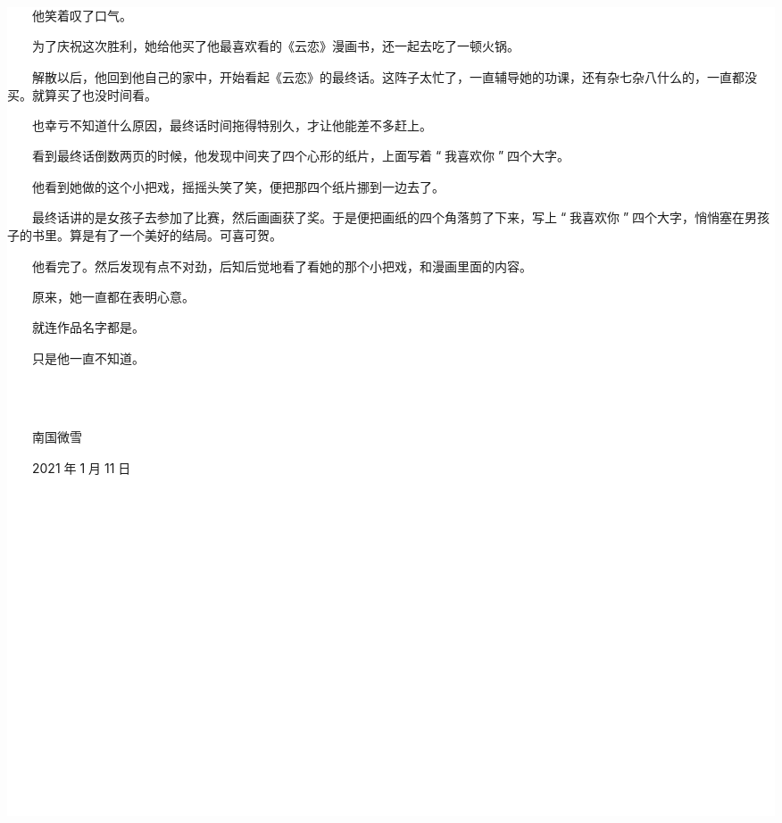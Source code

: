 　　他笑着叹了口气。

　　为了庆祝这次胜利，她给他买了他最喜欢看的《云恋》漫画书，还一起去吃了一顿火锅。

　　解散以后，他回到他自己的家中，开始看起《云恋》的最终话。这阵子太忙了，一直辅导她的功课，还有杂七杂八什么的，一直都没买。就算买了也没时间看。

　　也幸亏不知道什么原因，最终话时间拖得特别久，才让他能差不多赶上。

　　看到最终话倒数两页的时候，他发现中间夹了四个心形的纸片，上面写着 “ 我喜欢你 ” 四个大字。

　　他看到她做的这个小把戏，摇摇头笑了笑，便把那四个纸片挪到一边去了。

　　最终话讲的是女孩子去参加了比赛，然后画画获了奖。于是便把画纸的四个角落剪了下来，写上 “ 我喜欢你 ” 四个大字，悄悄塞在男孩子的书里。算是有了一个美好的结局。可喜可贺。

　　他看完了。然后发现有点不对劲，后知后觉地看了看她的那个小把戏，和漫画里面的内容。

　　原来，她一直都在表明心意。

　　就连作品名字都是。

　　只是他一直不知道。

<br>

<br>

　　南国微雪

　　2021 年 1 月 11 日

<br>

<br>

<br>

<br>

<br>

<br>

<br>

<br>

<br>

<br>

<br>

<br>

<br>

<br>

<br>

<br>

<br>

<br>
